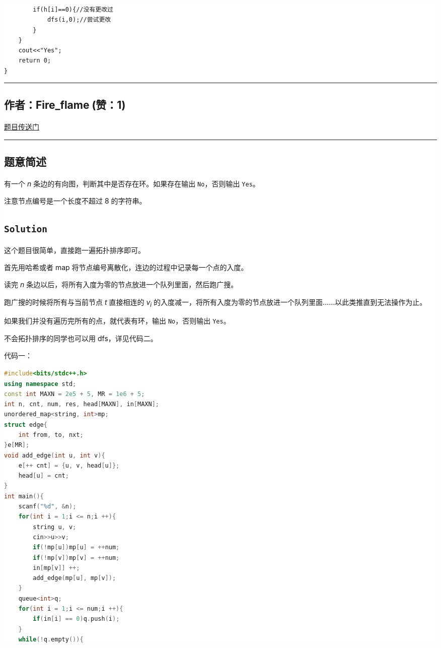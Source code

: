 ```
        if(h[i]==0){//没有更改过
            dfs(i,0);//尝试更改
        }
    }
    cout<<"Yes";
    return 0;
}
```

---

## 作者：Fire_flame (赞：1)

[题目传送门](https://www.luogu.com.cn/problem/AT_abc285_d)

----
## 题意简述

有一个 $n$ 条边的有向图，判断其中是否存在环。如果存在输出 `No`，否则输出 `Yes`。

注意节点编号是一个长度不超过 $8$ 的字符串。

## $\mathtt{Solution}$

这个题目很简单，直接跑一遍拓扑排序即可。

首先用哈希或者 map 将节点编号离散化，连边的过程中记录每一个点的入度。

读完 $n$ 条边以后，将所有入度为零的节点放进一个队列里面，然后跑广搜。

跑广搜的时候将所有与当前节点 $t$ 直接相连的 $v_i$ 的入度减一，将所有入度为零的节点放进一个队列里面……以此类推直到无法操作为止。

如果我们并没有遍历完所有的点，就代表有环，输出 `No`，否则输出 `Yes`。

不会拓扑排序的同学也可以用 dfs，详见代码二。

代码一：

```cpp
#include<bits/stdc++.h>
using namespace std;
const int MAXN = 2e5 + 5, MR = 1e6 + 5;
int n, cnt, num, res, head[MAXN], in[MAXN];
unordered_map<string, int>mp;
struct edge{
	int from, to, nxt;
}e[MR];
void add_edge(int u, int v){
	e[++ cnt] = {u, v, head[u]};
	head[u] = cnt;
} 
int main(){
	scanf("%d", &n);
	for(int i = 1;i <= n;i ++){
		string u, v;
		cin>>u>>v;
		if(!mp[u])mp[u] = ++num;
		if(!mp[v])mp[v] = ++num;
		in[mp[v]] ++;
		add_edge(mp[u], mp[v]);
	}
	queue<int>q;
	for(int i = 1;i <= num;i ++){
		if(in[i] == 0)q.push(i);
	}
	while(!q.empty()){
```

[problemUrl]: https://atcoder.jp/contests/abc285/tasks/abc285_d